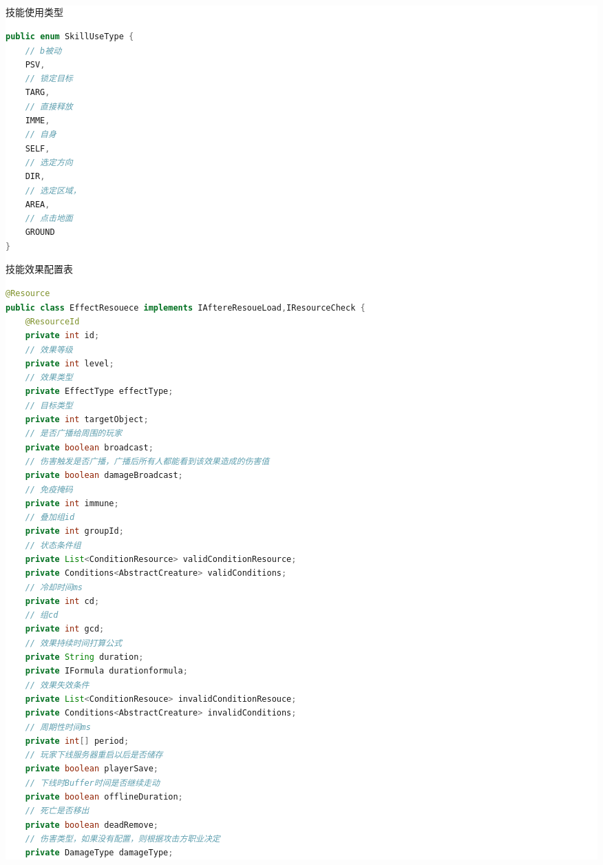 技能使用类型

```java
public enum SkillUseType {
    // b被动
    PSV,
    // 锁定目标
    TARG,
    // 直接释放
    IMME,
    // 自身
    SELF,
    // 选定方向
    DIR,
    // 选定区域，
    AREA,
    // 点击地面
    GROUND
}
```

技能效果配置表

```java
@Resource
public class EffectResouece implements IAftereResoueLoad,IResourceCheck {
    @ResourceId
    private int id;
    // 效果等级
    private int level;
    // 效果类型
    private EffectType effectType;
    // 目标类型
    private int targetObject;
    // 是否广播给周围的玩家
    private boolean broadcast;
    // 伤害触发是否广播，广播后所有人都能看到该效果造成的伤害值
    private boolean damageBroadcast;
    // 免疫掩码
    private int immune;
    // 叠加组id
    private int groupId;
    // 状态条件组
    private List<ConditionResource> validConditionResource;
    private Conditions<AbstractCreature> validConditions;
    // 冷却时间ms
    private int cd;
    // 组cd
    private int gcd;
    // 效果持续时间打算公式
    private String duration;
    private IFormula durationformula;
    // 效果失效条件
    private List<ConditionResouce> invalidConditionResouce;
    private Conditions<AbstractCreature> invalidConditions;
    // 周期性时间ms
    private int[] period;
    // 玩家下线服务器重启以后是否储存
    private boolean playerSave;
    // 下线时Buffer时间是否继续走动
    private boolean offlineDuration;
    // 死亡是否移出
    private boolean deadRemove;
    // 伤害类型，如果没有配置，则根据攻击方职业决定
    private DamageType damageType;
```